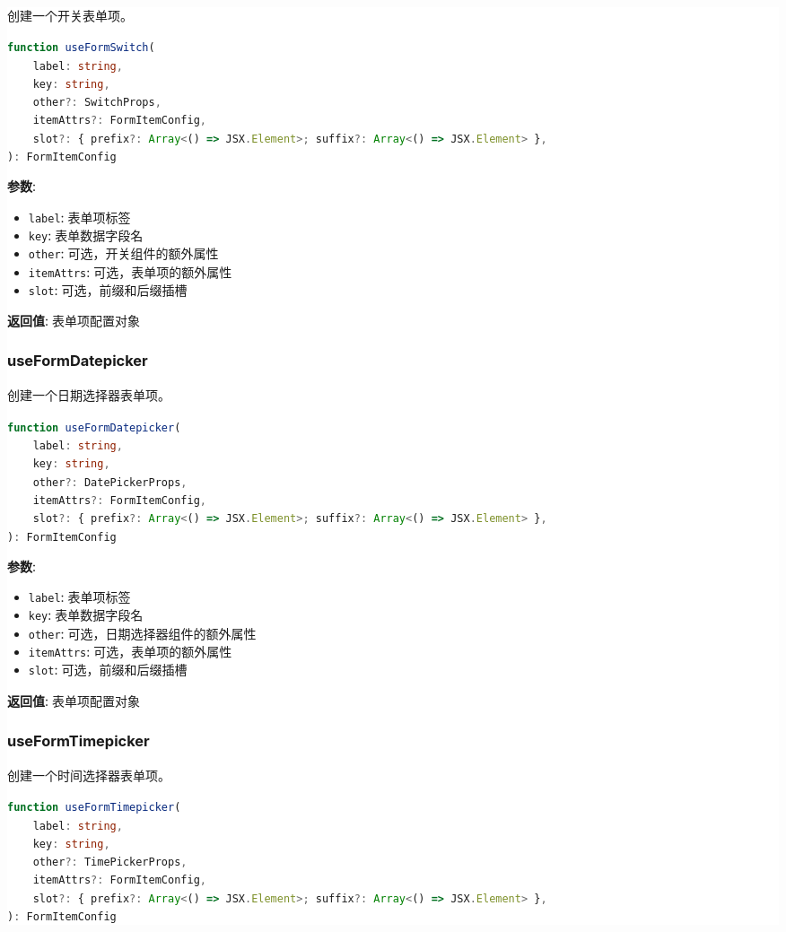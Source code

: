创建一个开关表单项。

```typescript
function useFormSwitch(
	label: string,
	key: string,
	other?: SwitchProps,
	itemAttrs?: FormItemConfig,
	slot?: { prefix?: Array<() => JSX.Element>; suffix?: Array<() => JSX.Element> },
): FormItemConfig
```

**参数**:

- `label`: 表单项标签
- `key`: 表单数据字段名
- `other`: 可选，开关组件的额外属性
- `itemAttrs`: 可选，表单项的额外属性
- `slot`: 可选，前缀和后缀插槽

**返回值**: 表单项配置对象

### useFormDatepicker

创建一个日期选择器表单项。

```typescript
function useFormDatepicker(
	label: string,
	key: string,
	other?: DatePickerProps,
	itemAttrs?: FormItemConfig,
	slot?: { prefix?: Array<() => JSX.Element>; suffix?: Array<() => JSX.Element> },
): FormItemConfig
```

**参数**:

- `label`: 表单项标签
- `key`: 表单数据字段名
- `other`: 可选，日期选择器组件的额外属性
- `itemAttrs`: 可选，表单项的额外属性
- `slot`: 可选，前缀和后缀插槽

**返回值**: 表单项配置对象

### useFormTimepicker

创建一个时间选择器表单项。

```typescript
function useFormTimepicker(
	label: string,
	key: string,
	other?: TimePickerProps,
	itemAttrs?: FormItemConfig,
	slot?: { prefix?: Array<() => JSX.Element>; suffix?: Array<() => JSX.Element> },
): FormItemConfig
```
